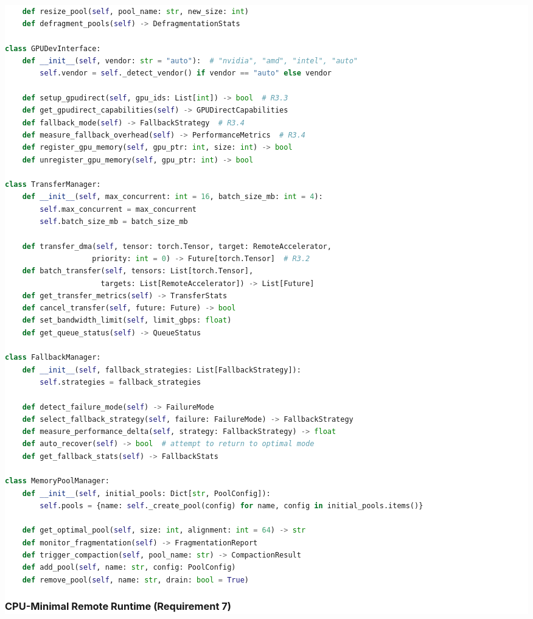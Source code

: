```python
    def resize_pool(self, pool_name: str, new_size: int)
    def defragment_pools(self) -> DefragmentationStats

class GPUDevInterface:
    def __init__(self, vendor: str = "auto"):  # "nvidia", "amd", "intel", "auto"
        self.vendor = self._detect_vendor() if vendor == "auto" else vendor
        
    def setup_gpudirect(self, gpu_ids: List[int]) -> bool  # R3.3
    def get_gpudirect_capabilities(self) -> GPUDirectCapabilities
    def fallback_mode(self) -> FallbackStrategy  # R3.4
    def measure_fallback_overhead(self) -> PerformanceMetrics  # R3.4
    def register_gpu_memory(self, gpu_ptr: int, size: int) -> bool
    def unregister_gpu_memory(self, gpu_ptr: int) -> bool

class TransferManager:
    def __init__(self, max_concurrent: int = 16, batch_size_mb: int = 4):
        self.max_concurrent = max_concurrent
        self.batch_size_mb = batch_size_mb
        
    def transfer_dma(self, tensor: torch.Tensor, target: RemoteAccelerator, 
                    priority: int = 0) -> Future[torch.Tensor]  # R3.2
    def batch_transfer(self, tensors: List[torch.Tensor], 
                      targets: List[RemoteAccelerator]) -> List[Future]
    def get_transfer_metrics(self) -> TransferStats
    def cancel_transfer(self, future: Future) -> bool
    def set_bandwidth_limit(self, limit_gbps: float)
    def get_queue_status(self) -> QueueStatus

class FallbackManager:
    def __init__(self, fallback_strategies: List[FallbackStrategy]):
        self.strategies = fallback_strategies
        
    def detect_failure_mode(self) -> FailureMode
    def select_fallback_strategy(self, failure: FailureMode) -> FallbackStrategy
    def measure_performance_delta(self, strategy: FallbackStrategy) -> float
    def auto_recover(self) -> bool  # attempt to return to optimal mode
    def get_fallback_stats(self) -> FallbackStats

class MemoryPoolManager:
    def __init__(self, initial_pools: Dict[str, PoolConfig]):
        self.pools = {name: self._create_pool(config) for name, config in initial_pools.items()}
        
    def get_optimal_pool(self, size: int, alignment: int = 64) -> str
    def monitor_fragmentation(self) -> FragmentationReport
    def trigger_compaction(self, pool_name: str) -> CompactionResult
    def add_pool(self, name: str, config: PoolConfig)
    def remove_pool(self, name: str, drain: bool = True)
```

### CPU-Minimal Remote Runtime (Requirement 7)
